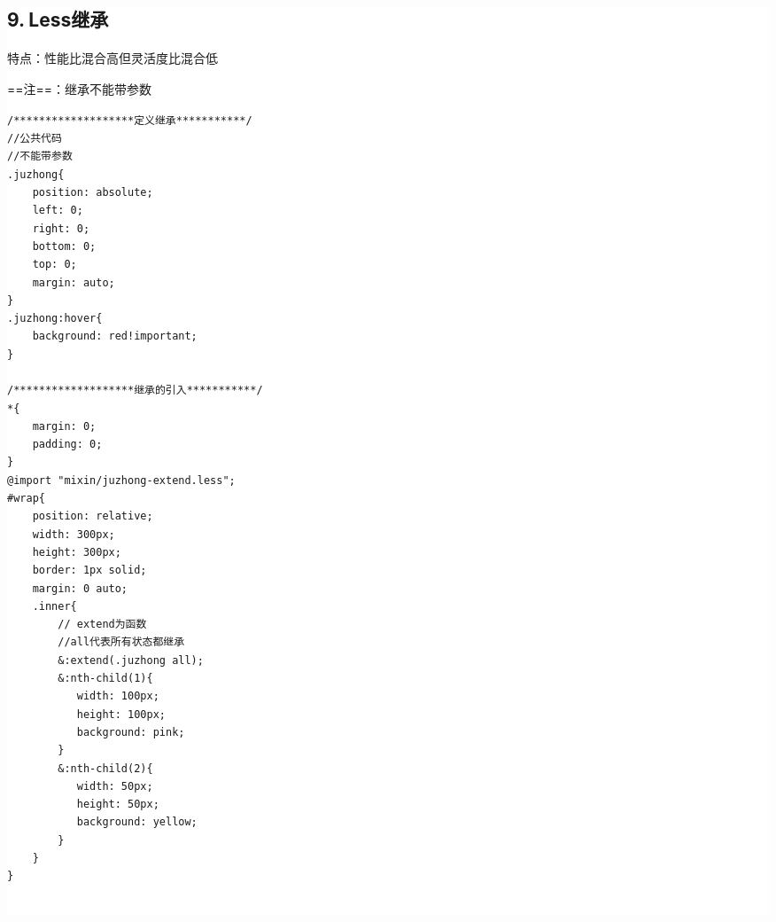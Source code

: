 ## 9. Less继承

特点：性能比混合高但灵活度比混合低

==注==：继承不能带参数

```less
/*******************定义继承***********/
//公共代码
//不能带参数
.juzhong{
    position: absolute;
    left: 0;
    right: 0;
    bottom: 0;
    top: 0;
    margin: auto;
}
.juzhong:hover{
    background: red!important;
}

/*******************继承的引入***********/
*{
    margin: 0;
    padding: 0;
}
@import "mixin/juzhong-extend.less";
#wrap{
    position: relative;
    width: 300px;
    height: 300px;
    border: 1px solid;
    margin: 0 auto;
    .inner{
		// extend为函数
		//all代表所有状态都继承
        &:extend(.juzhong all);
        &:nth-child(1){
           width: 100px;
           height: 100px;
           background: pink;
        }
        &:nth-child(2){
           width: 50px;
           height: 50px;
           background: yellow;
        }
    }
}
```

​		     